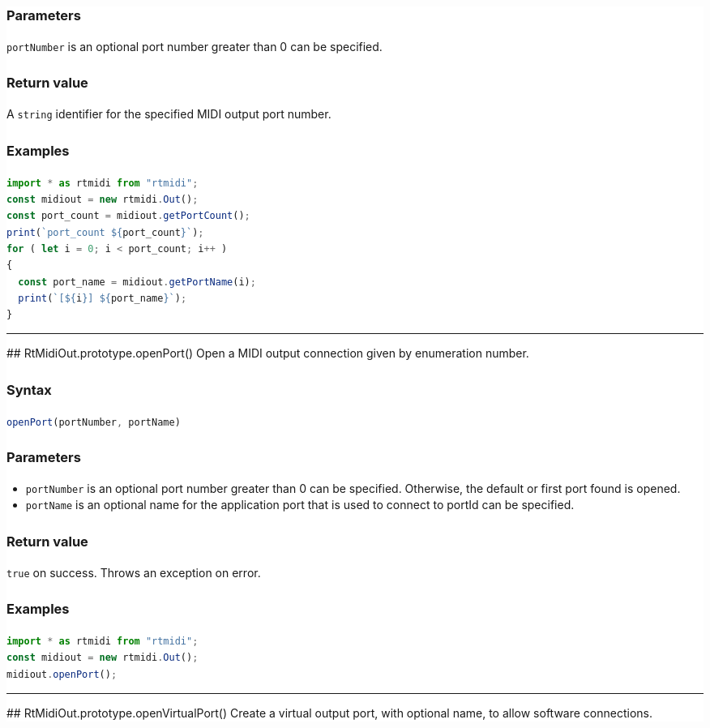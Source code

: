 ### Parameters
`portNumber` is an optional port number greater than 0 can be specified.

### Return value
A `string` identifier for the specified MIDI output port number.

### Examples
```js
import * as rtmidi from "rtmidi";
const midiout = new rtmidi.Out();
const port_count = midiout.getPortCount();
print(`port_count ${port_count}`);
for ( let i = 0; i < port_count; i++ )
{
  const port_name = midiout.getPortName(i);
  print(`[${i}] ${port_name}`);
}
```

<hr />
## RtMidiOut.prototype.openPort()
Open a MIDI output connection given by enumeration number.

### Syntax
```js
openPort(portNumber, portName)
```

### Parameters
* `portNumber` is an optional port number greater than 0 can be specified. Otherwise, the default or first port found is opened.
* `portName` is an optional name for the application port that is used to connect to portId can be specified.

### Return value
`true` on success.
Throws an exception on error.

### Examples
```js
import * as rtmidi from "rtmidi";
const midiout = new rtmidi.Out();
midiout.openPort();
```

<hr />
## RtMidiOut.prototype.openVirtualPort()
Create a virtual output port, with optional name, to allow software connections.
